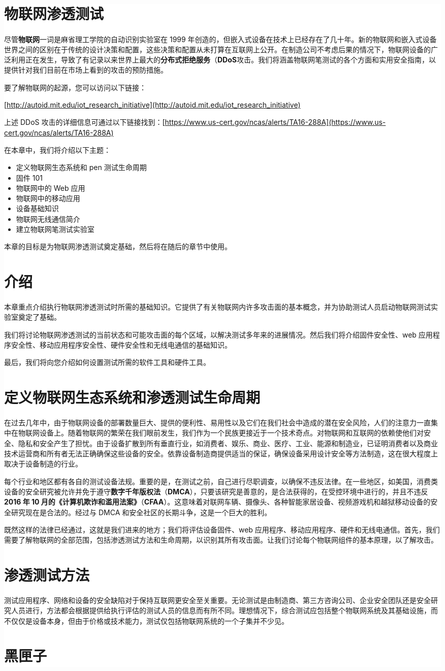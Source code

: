 # 物联网渗透测试

尽管**物联网**一词是麻省理工学院的自动识别实验室在 1999 年创造的，但嵌入式设备在技术上已经存在了几十年。新的物联网和嵌入式设备世界之间的区别在于传统的设计决策和配置，这些决策和配置从未打算在互联网上公开。在制造公司不考虑后果的情况下，物联网设备的广泛利用正在发生，导致了有记录以来世界上最大的**分布式拒绝服务**（**DDoS**攻击。我们将涵盖物联网笔测试的各个方面和实用安全指南，以提供针对我们目前在市场上看到的攻击的预防措施。

要了解物联网的起源，您可以访问以下链接：

[http://autoid.mit.edu/iot_research_initiative](http://autoid.mit.edu/iot_research_initiative)

上述 DDoS 攻击的详细信息可通过以下链接找到：[https://www.us-cert.gov/ncas/alerts/TA16-288A](https://www.us-cert.gov/ncas/alerts/TA16-288A)

在本章中，我们将介绍以下主题：

*   定义物联网生态系统和 pen 测试生命周期
*   固件 101
*   物联网中的 Web 应用
*   物联网中的移动应用
*   设备基础知识
*   物联网无线通信简介
*   建立物联网笔测试实验室

本章的目标是为物联网渗透测试奠定基础，然后将在随后的章节中使用。

# 介绍

本章重点介绍执行物联网渗透测试时所需的基础知识。它提供了有关物联网内许多攻击面的基本概念，并为协助测试人员启动物联网测试实验室奠定了基础。

我们将讨论物联网渗透测试的当前状态和可能攻击面的每个区域，以解决测试多年来的进展情况。然后我们将介绍固件安全性、web 应用程序安全性、移动应用程序安全性、硬件安全性和无线电通信的基础知识。

最后，我们将向您介绍如何设置测试所需的软件工具和硬件工具。

# 定义物联网生态系统和渗透测试生命周期

在过去几年中，由于物联网设备的部署数量巨大、提供的便利性、易用性以及它们在我们社会中造成的潜在安全风险，人们的注意力一直集中在物联网设备上。随着物联网的繁荣在我们眼前发生，我们作为一个民族更接近于一个技术奇点。对物联网和互联网的依赖使他们对安全、隐私和安全产生了担忧。由于设备扩散到所有垂直行业，如消费者、娱乐、商业、医疗、工业、能源和制造业，已证明消费者以及商业技术运营商和所有者无法正确确保这些设备的安全。依靠设备制造商提供适当的保证，确保设备采用设计安全等方法制造，这在很大程度上取决于设备制造的行业。

每个行业和地区都有各自的测试设备法规。重要的是，在测试之前，自己进行尽职调查，以确保不违反法律。在一些地区，如美国，消费类设备的安全研究被允许并免于遵守**数字千年版权法**（**DMCA**），只要该研究是善意的，是合法获得的，在受控环境中进行的，并且不违反**2016 年 10 月的《计算机欺诈和滥用法案》**（**CFAA**）。这意味着对联网车辆、摄像头、各种智能家居设备、视频游戏机和越狱移动设备的安全研究现在是合法的。经过与 DMCA 和安全社区的长期斗争，这是一个巨大的胜利。

既然这样的法律已经通过，这就是我们进来的地方；我们将评估设备固件、web 应用程序、移动应用程序、硬件和无线电通信。首先，我们需要了解物联网的全部范围，包括渗透测试方法和生命周期，以识别其所有攻击面。让我们讨论每个物联网组件的基本原理，以了解攻击。

# 渗透测试方法

测试应用程序、网络和设备的安全缺陷对于保持互联网更安全至关重要。无论测试是由制造商、第三方咨询公司、企业安全团队还是安全研究人员进行，方法都会根据提供给执行评估的测试人员的信息而有所不同。理想情况下，综合测试应包括整个物联网系统及其基础设施，而不仅仅是设备本身，但由于价格或技术能力，测试仅包括物联网系统的一个子集并不少见。

# 黑匣子
